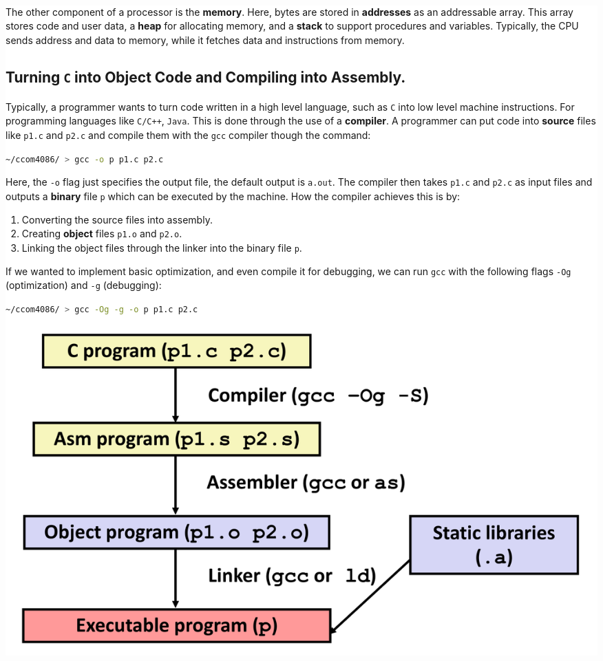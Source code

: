 The other component of a processor is the **memory**. Here, bytes are stored in
**addresses** as an addressable array. This array stores code and user data,
a **heap** for allocating memory, and a **stack** to support procedures and
variables. Typically, the CPU sends address and data to memory, while it fetches
data and instructions from memory.

## Turning `C` into Object Code and Compiling into Assembly.

Typically, a programmer wants to turn code written in a high level language,
such as `C` into low level machine instructions. For programming languages like
`C/C++`, `Java`. This is done through the use of a **compiler**. A programmer
can put code into **source** files like `p1.c` and `p2.c` and compile them with
the `gcc` compiler though the command:

```bash
~/ccom4086/ > gcc -o p p1.c p2.c
```

Here, the `-o` flag just specifies the output file, the default output is
`a.out`. The compiler then takes `p1.c` and `p2.c` as input files and outputs
a **binary** file `p` which can be executed by the machine. How the compiler
achieves this is by:

1. Converting the source files into assembly.
2. Creating **object** files `p1.o` and `p2.o`.
3. Linking the object files through the linker into the binary file `p`.

If we wanted to implement basic optimization, and even compile it for debugging,
we can run `gcc` with the following flags `-Og` \(optimization\) and `-g`
\(debugging\):

```bash
~/ccom4086/ > gcc -Og -g -o p p1.c p2.c
```

![](../.gitbook/assets/assemblyAndLinkage%20%282%29%20%282%29%20%282%29%20%281%29.png)
